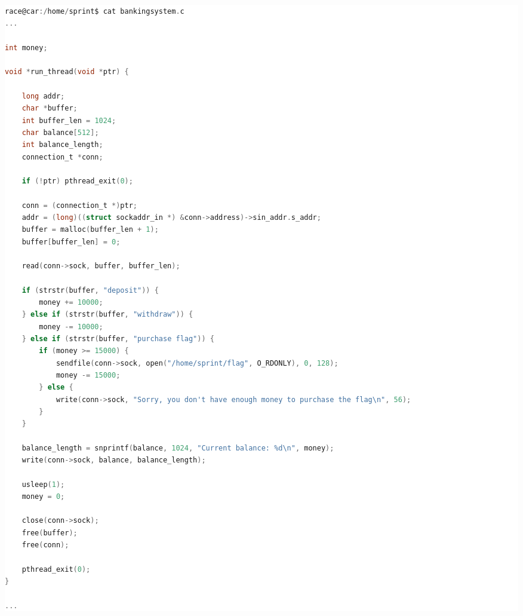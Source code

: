 
```c
race@car:/home/sprint$ cat bankingsystem.c
...

int money;

void *run_thread(void *ptr) {

    long addr;
    char *buffer;
    int buffer_len = 1024;
    char balance[512];
    int balance_length;
    connection_t *conn;

    if (!ptr) pthread_exit(0);

    conn = (connection_t *)ptr;
    addr = (long)((struct sockaddr_in *) &conn->address)->sin_addr.s_addr;
    buffer = malloc(buffer_len + 1);
    buffer[buffer_len] = 0;
    
    read(conn->sock, buffer, buffer_len);
    
    if (strstr(buffer, "deposit")) {
        money += 10000;
    } else if (strstr(buffer, "withdraw")) {
        money -= 10000;
    } else if (strstr(buffer, "purchase flag")) {
        if (money >= 15000) {
            sendfile(conn->sock, open("/home/sprint/flag", O_RDONLY), 0, 128);
            money -= 15000;
        } else {
            write(conn->sock, "Sorry, you don't have enough money to purchase the flag\n", 56);
        }
    }

    balance_length = snprintf(balance, 1024, "Current balance: %d\n", money);
    write(conn->sock, balance, balance_length);
    
    usleep(1);
    money = 0;
    
    close(conn->sock);
    free(buffer);
    free(conn);
    
    pthread_exit(0);
}

...

```
